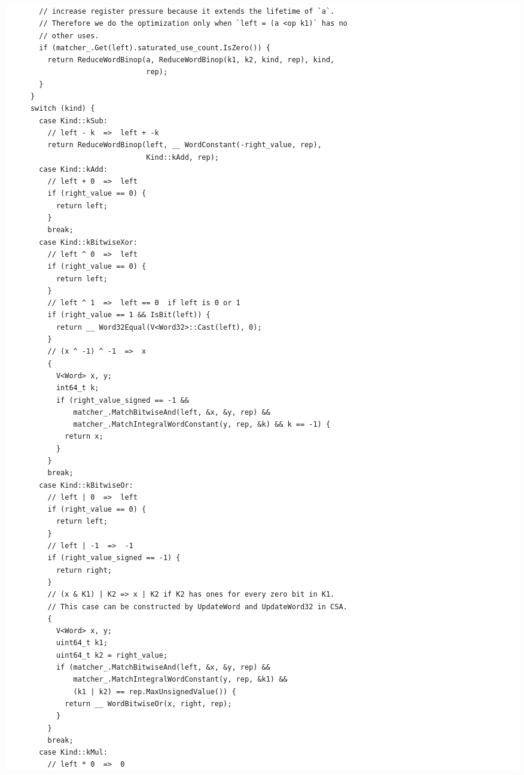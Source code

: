 ```
        // increase register pressure because it extends the lifetime of `a`.
        // Therefore we do the optimization only when `left = (a <op k1)` has no
        // other uses.
        if (matcher_.Get(left).saturated_use_count.IsZero()) {
          return ReduceWordBinop(a, ReduceWordBinop(k1, k2, kind, rep), kind,
                                 rep);
        }
      }
      switch (kind) {
        case Kind::kSub:
          // left - k  =>  left + -k
          return ReduceWordBinop(left, __ WordConstant(-right_value, rep),
                                 Kind::kAdd, rep);
        case Kind::kAdd:
          // left + 0  =>  left
          if (right_value == 0) {
            return left;
          }
          break;
        case Kind::kBitwiseXor:
          // left ^ 0  =>  left
          if (right_value == 0) {
            return left;
          }
          // left ^ 1  =>  left == 0  if left is 0 or 1
          if (right_value == 1 && IsBit(left)) {
            return __ Word32Equal(V<Word32>::Cast(left), 0);
          }
          // (x ^ -1) ^ -1  =>  x
          {
            V<Word> x, y;
            int64_t k;
            if (right_value_signed == -1 &&
                matcher_.MatchBitwiseAnd(left, &x, &y, rep) &&
                matcher_.MatchIntegralWordConstant(y, rep, &k) && k == -1) {
              return x;
            }
          }
          break;
        case Kind::kBitwiseOr:
          // left | 0  =>  left
          if (right_value == 0) {
            return left;
          }
          // left | -1  =>  -1
          if (right_value_signed == -1) {
            return right;
          }
          // (x & K1) | K2 => x | K2 if K2 has ones for every zero bit in K1.
          // This case can be constructed by UpdateWord and UpdateWord32 in CSA.
          {
            V<Word> x, y;
            uint64_t k1;
            uint64_t k2 = right_value;
            if (matcher_.MatchBitwiseAnd(left, &x, &y, rep) &&
                matcher_.MatchIntegralWordConstant(y, rep, &k1) &&
                (k1 | k2) == rep.MaxUnsignedValue()) {
              return __ WordBitwiseOr(x, right, rep);
            }
          }
          break;
        case Kind::kMul:
          // left * 0  =>  0
```